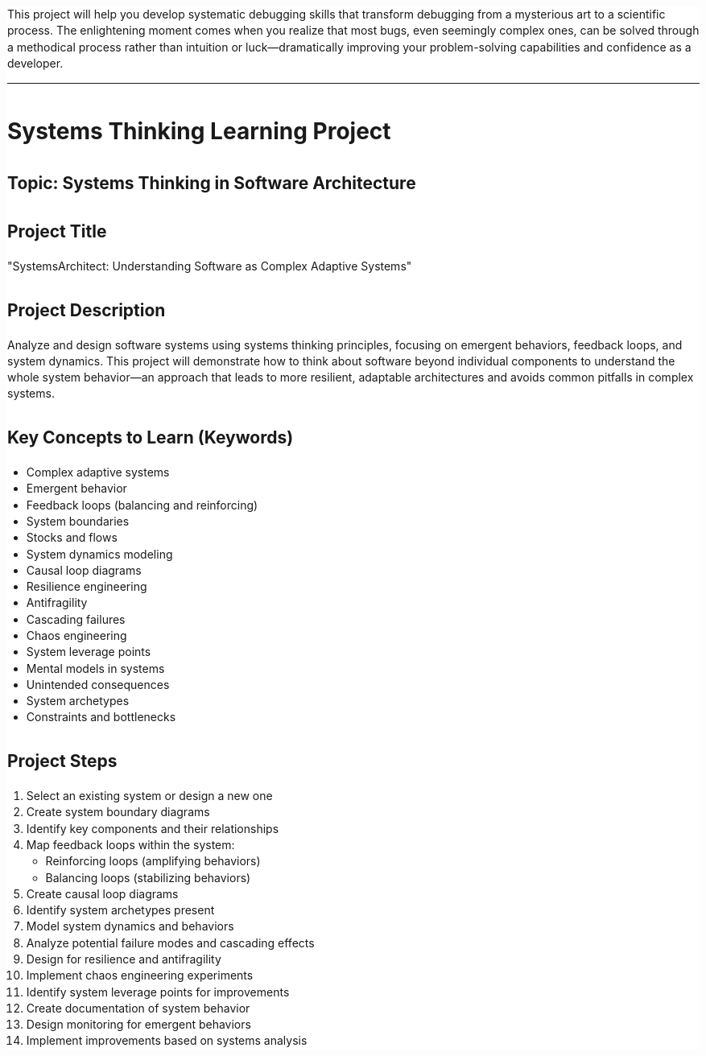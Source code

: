 This project will help you develop systematic debugging skills that transform debugging from a mysterious art to a scientific process. The enlightening moment comes when you realize that most bugs, even seemingly complex ones, can be solved through a methodical process rather than intuition or luck—dramatically improving your problem-solving capabilities and confidence as a developer.


---

# Systems Thinking Learning Project

## Topic: Systems Thinking in Software Architecture

## Project Title
"SystemsArchitect: Understanding Software as Complex Adaptive Systems"

## Project Description
Analyze and design software systems using systems thinking principles, focusing on emergent behaviors, feedback loops, and system dynamics. This project will demonstrate how to think about software beyond individual components to understand the whole system behavior—an approach that leads to more resilient, adaptable architectures and avoids common pitfalls in complex systems.

## Key Concepts to Learn (Keywords)
- Complex adaptive systems
- Emergent behavior
- Feedback loops (balancing and reinforcing)
- System boundaries
- Stocks and flows
- System dynamics modeling
- Causal loop diagrams
- Resilience engineering
- Antifragility
- Cascading failures
- Chaos engineering
- System leverage points
- Mental models in systems
- Unintended consequences
- System archetypes
- Constraints and bottlenecks

## Project Steps
1. Select an existing system or design a new one
2. Create system boundary diagrams
3. Identify key components and their relationships
4. Map feedback loops within the system:
   - Reinforcing loops (amplifying behaviors)
   - Balancing loops (stabilizing behaviors)
5. Create causal loop diagrams
6. Identify system archetypes present
7. Model system dynamics and behaviors
8. Analyze potential failure modes and cascading effects
9. Design for resilience and antifragility
10. Implement chaos engineering experiments
11. Identify system leverage points for improvements
12. Create documentation of system behavior
13. Design monitoring for emergent behaviors
14. Implement improvements based on systems analysis
